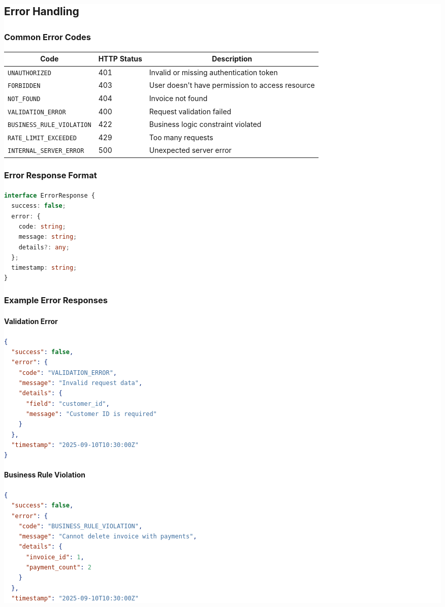 ## Error Handling

### Common Error Codes

| Code | HTTP Status | Description |
|------|-------------|-------------|
| `UNAUTHORIZED` | 401 | Invalid or missing authentication token |
| `FORBIDDEN` | 403 | User doesn't have permission to access resource |
| `NOT_FOUND` | 404 | Invoice not found |
| `VALIDATION_ERROR` | 400 | Request validation failed |
| `BUSINESS_RULE_VIOLATION` | 422 | Business logic constraint violated |
| `RATE_LIMIT_EXCEEDED` | 429 | Too many requests |
| `INTERNAL_SERVER_ERROR` | 500 | Unexpected server error |

### Error Response Format

```typescript
interface ErrorResponse {
  success: false;
  error: {
    code: string;
    message: string;
    details?: any;
  };
  timestamp: string;
}
```

### Example Error Responses

#### Validation Error
```json
{
  "success": false,
  "error": {
    "code": "VALIDATION_ERROR",
    "message": "Invalid request data",
    "details": {
      "field": "customer_id",
      "message": "Customer ID is required"
    }
  },
  "timestamp": "2025-09-10T10:30:00Z"
}
```

#### Business Rule Violation
```json
{
  "success": false,
  "error": {
    "code": "BUSINESS_RULE_VIOLATION",
    "message": "Cannot delete invoice with payments",
    "details": {
      "invoice_id": 1,
      "payment_count": 2
    }
  },
  "timestamp": "2025-09-10T10:30:00Z"
```